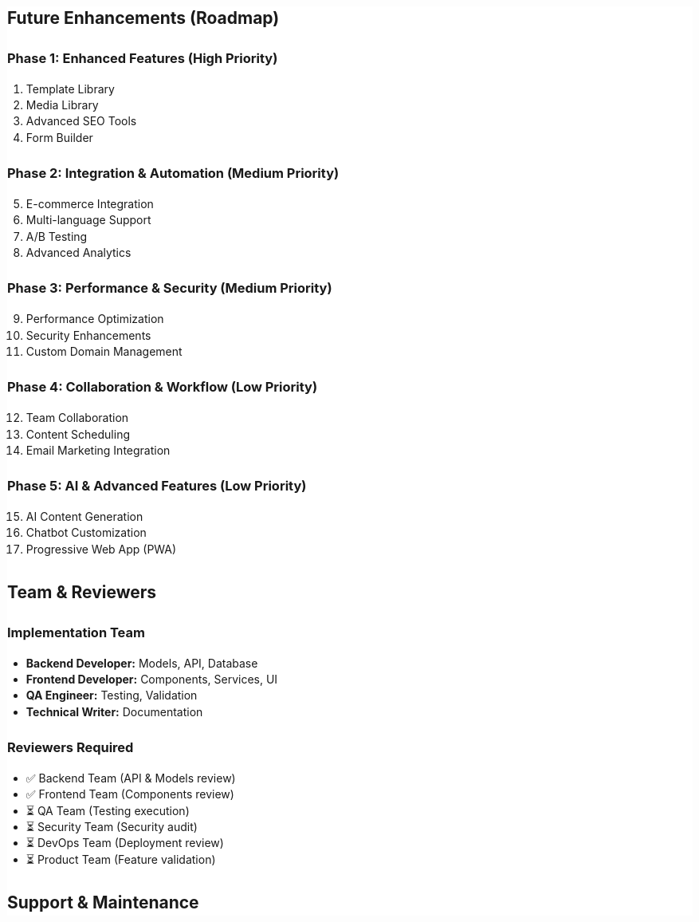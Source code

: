 ## Future Enhancements (Roadmap)

### Phase 1: Enhanced Features (High Priority)
1. Template Library
2. Media Library
3. Advanced SEO Tools
4. Form Builder

### Phase 2: Integration & Automation (Medium Priority)
5. E-commerce Integration
6. Multi-language Support
7. A/B Testing
8. Advanced Analytics

### Phase 3: Performance & Security (Medium Priority)
9. Performance Optimization
10. Security Enhancements
11. Custom Domain Management

### Phase 4: Collaboration & Workflow (Low Priority)
12. Team Collaboration
13. Content Scheduling
14. Email Marketing Integration

### Phase 5: AI & Advanced Features (Low Priority)
15. AI Content Generation
16. Chatbot Customization
17. Progressive Web App (PWA)

## Team & Reviewers

### Implementation Team
- **Backend Developer:** Models, API, Database
- **Frontend Developer:** Components, Services, UI
- **QA Engineer:** Testing, Validation
- **Technical Writer:** Documentation

### Reviewers Required
- ✅ Backend Team (API & Models review)
- ✅ Frontend Team (Components review)
- ⏳ QA Team (Testing execution)
- ⏳ Security Team (Security audit)
- ⏳ DevOps Team (Deployment review)
- ⏳ Product Team (Feature validation)

## Support & Maintenance
